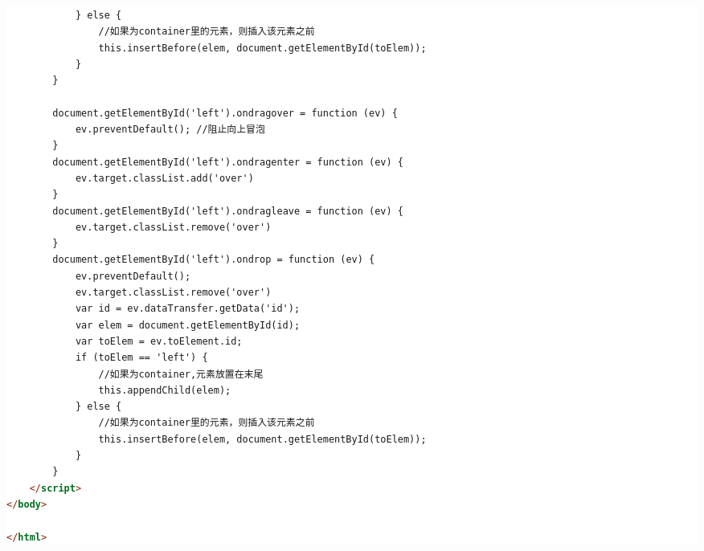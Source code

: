 ```html
            } else {
                //如果为container里的元素，则插入该元素之前
                this.insertBefore(elem, document.getElementById(toElem));
            }
        }

        document.getElementById('left').ondragover = function (ev) {
            ev.preventDefault(); //阻止向上冒泡
        }
        document.getElementById('left').ondragenter = function (ev) {
            ev.target.classList.add('over')
        }
        document.getElementById('left').ondragleave = function (ev) {
            ev.target.classList.remove('over')
        }
        document.getElementById('left').ondrop = function (ev) {
            ev.preventDefault();
            ev.target.classList.remove('over')
            var id = ev.dataTransfer.getData('id');
            var elem = document.getElementById(id);
            var toElem = ev.toElement.id;
            if (toElem == 'left') {
                //如果为container,元素放置在末尾
                this.appendChild(elem);
            } else {
                //如果为container里的元素，则插入该元素之前
                this.insertBefore(elem, document.getElementById(toElem));
            }
        }
    </script>
</body>

</html>
```
